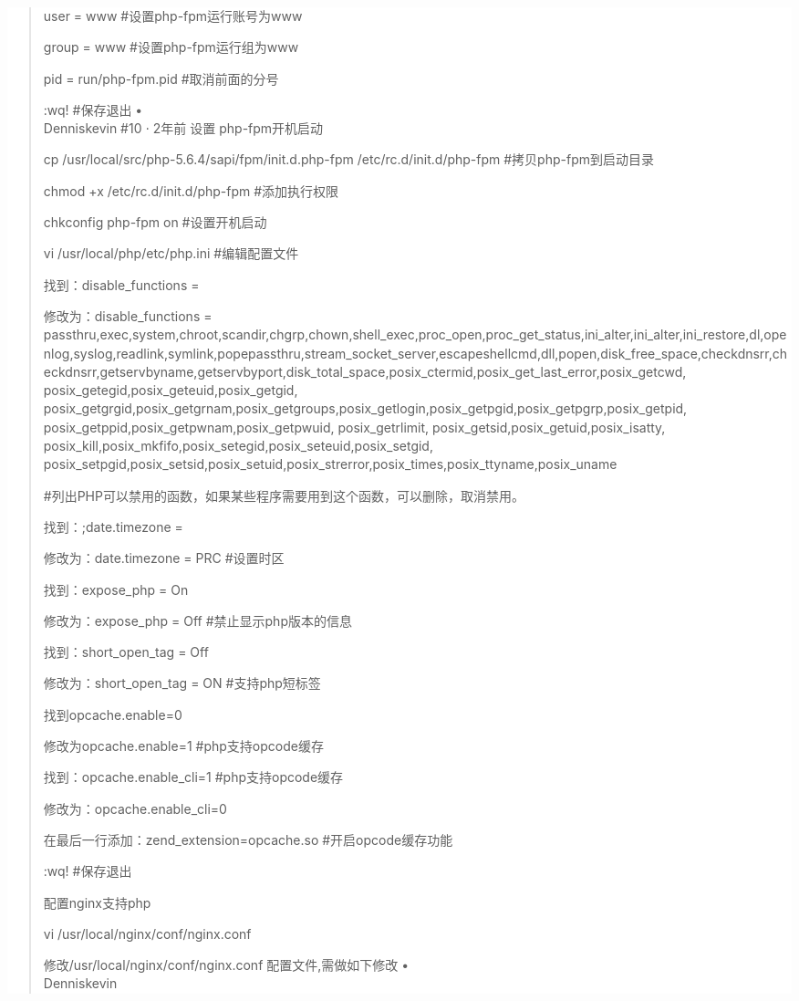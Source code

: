 > user = www #设置php-fpm运行账号为www
> 
> group = www #设置php-fpm运行组为www
> 
> pid = run/php-fpm.pid #取消前面的分号
> 
> :wq! #保存退出
> •	 
> Denniskevin
> #10 ⋅ 2年前
> 设置 php-fpm开机启动
> 
> cp /usr/local/src/php-5.6.4/sapi/fpm/init.d.php-fpm /etc/rc.d/init.d/php-fpm #拷贝php-fpm到启动目录
> 
> chmod +x /etc/rc.d/init.d/php-fpm #添加执行权限
> 
> chkconfig php-fpm on #设置开机启动
> 
> vi /usr/local/php/etc/php.ini #编辑配置文件
> 
> 找到：disable_functions =
> 
> 修改为：disable_functions = passthru,exec,system,chroot,scandir,chgrp,chown,shell_exec,proc_open,proc_get_status,ini_alter,ini_alter,ini_restore,dl,openlog,syslog,readlink,symlink,popepassthru,stream_socket_server,escapeshellcmd,dll,popen,disk_free_space,checkdnsrr,checkdnsrr,getservbyname,getservbyport,disk_total_space,posix_ctermid,posix_get_last_error,posix_getcwd, posix_getegid,posix_geteuid,posix_getgid, posix_getgrgid,posix_getgrnam,posix_getgroups,posix_getlogin,posix_getpgid,posix_getpgrp,posix_getpid, posix_getppid,posix_getpwnam,posix_getpwuid, posix_getrlimit, posix_getsid,posix_getuid,posix_isatty, posix_kill,posix_mkfifo,posix_setegid,posix_seteuid,posix_setgid, posix_setpgid,posix_setsid,posix_setuid,posix_strerror,posix_times,posix_ttyname,posix_uname
> 
> #列出PHP可以禁用的函数，如果某些程序需要用到这个函数，可以删除，取消禁用。
> 
> 找到：;date.timezone =
> 
> 修改为：date.timezone = PRC #设置时区
> 
> 找到：expose_php = On
> 
> 修改为：expose_php = Off #禁止显示php版本的信息
> 
> 找到：short_open_tag = Off
> 
> 修改为：short_open_tag = ON #支持php短标签
> 
> 找到opcache.enable=0
> 
> 修改为opcache.enable=1 #php支持opcode缓存
> 
> 找到：opcache.enable_cli=1 #php支持opcode缓存
> 
> 修改为：opcache.enable_cli=0
> 
> 在最后一行添加：zend_extension=opcache.so #开启opcode缓存功能
> 
> :wq! #保存退出
> 
> 配置nginx支持php
> 
> vi /usr/local/nginx/conf/nginx.conf
> 
> 修改/usr/local/nginx/conf/nginx.conf 配置文件,需做如下修改
> •	 
> Denniskevin